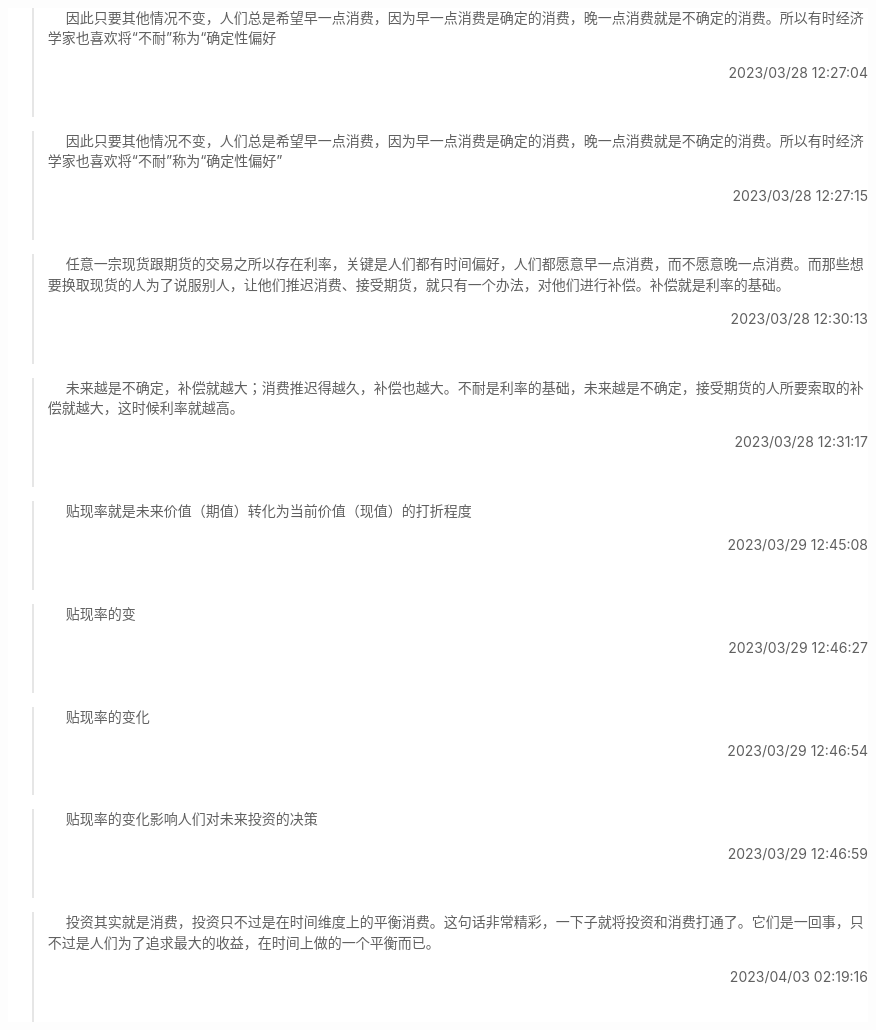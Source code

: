 > &emsp; 
> 因此只要其他情况不变，人们总是希望早一点消费，因为早一点消费是确定的消费，晚一点消费就是不确定的消费。所以有时经济学家也喜欢将“不耐”称为“确定性偏好
> 
> <p align="right"> 2023/03/28 12:27:04 </p>
> &emsp;

> &emsp; 
> 因此只要其他情况不变，人们总是希望早一点消费，因为早一点消费是确定的消费，晚一点消费就是不确定的消费。所以有时经济学家也喜欢将“不耐”称为“确定性偏好”
> 
> <p align="right"> 2023/03/28 12:27:15 </p>
> &emsp;

> &emsp; 
> 任意一宗现货跟期货的交易之所以存在利率，关键是人们都有时间偏好，人们都愿意早一点消费，而不愿意晚一点消费。而那些想要换取现货的人为了说服别人，让他们推迟消费、接受期货，就只有一个办法，对他们进行补偿。补偿就是利率的基础。
> 
> <p align="right"> 2023/03/28 12:30:13 </p>
> &emsp;

> &emsp; 
> 未来越是不确定，补偿就越大；消费推迟得越久，补偿也越大。不耐是利率的基础，未来越是不确定，接受期货的人所要索取的补偿就越大，这时候利率就越高。
> 
> <p align="right"> 2023/03/28 12:31:17 </p>
> &emsp;

> &emsp; 
> 贴现率就是未来价值（期值）转化为当前价值（现值）的打折程度
> 
> <p align="right"> 2023/03/29 12:45:08 </p>
> &emsp;

> &emsp; 
> 贴现率的变
> 
> <p align="right"> 2023/03/29 12:46:27 </p>
> &emsp;

> &emsp; 
> 贴现率的变化
> 
> <p align="right"> 2023/03/29 12:46:54 </p>
> &emsp;

> &emsp; 
> 贴现率的变化影响人们对未来投资的决策
> 
> <p align="right"> 2023/03/29 12:46:59 </p>
> &emsp;

> &emsp; 
> 投资其实就是消费，投资只不过是在时间维度上的平衡消费。这句话非常精彩，一下子就将投资和消费打通了。它们是一回事，只不过是人们为了追求最大的收益，在时间上做的一个平衡而已。
> 
> <p align="right"> 2023/04/03 02:19:16 </p>
> &emsp;
